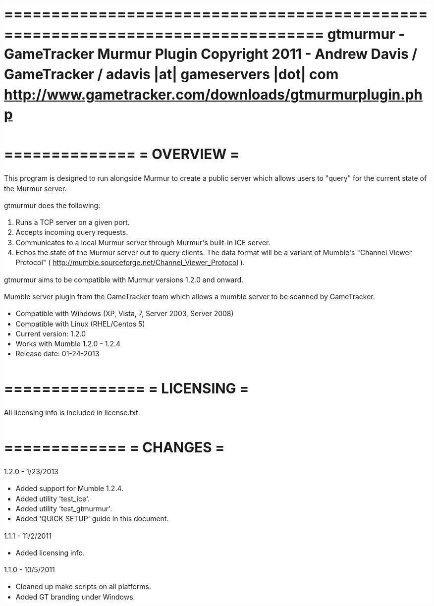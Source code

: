 
===============================================================================
gtmurmur - GameTracker Murmur Plugin
Copyright 2011 - Andrew Davis / GameTracker / adavis |at| gameservers |dot| com
http://www.gametracker.com/downloads/gtmurmurplugin.php
===============================================================================

==============
=  OVERVIEW  =
==============

This program is designed to run alongside Murmur to create a public server
which allows users to "query" for the current state of the Murmur server.

gtmurmur does the following:

1. Runs a TCP server on a given port.
2. Accepts incoming query requests.
3. Communicates to a local Murmur server through Murmur's built-in ICE server.
4. Echos the state of the Murmur server out to query clients. The data format
will be a variant of Mumble's "Channel Viewer Protocol"
( http://mumble.sourceforge.net/Channel_Viewer_Protocol ).

gtmurmur aims to be compatible with Murmur versions 1.2.0 and onward.


Mumble server plugin from the GameTracker team which allows a mumble server to be scanned by GameTracker.
- Compatible with Windows (XP, Vista, 7, Server 2003, Server 2008)
- Compatible with Linux (RHEL/Centos 5)
- Current version: 1.2.0
- Works with Mumble 1.2.0 - 1.2.4
- Release date: 01-24-2013


===============
=  LICENSING  =
===============

All licensing info is included in license.txt.


=============
=  CHANGES  =
=============

1.2.0 - 1/23/2013
- Added support for Mumble 1.2.4.
- Added utility 'test_ice'.
- Added utility 'test_gtmurmur'.
- Added 'QUICK SETUP' guide in this document.

1.1.1 - 11/2/2011
- Added licensing info.

1.1.0 - 10/5/2011
- Cleaned up make scripts on all platforms.
- Added GT branding under Windows.
